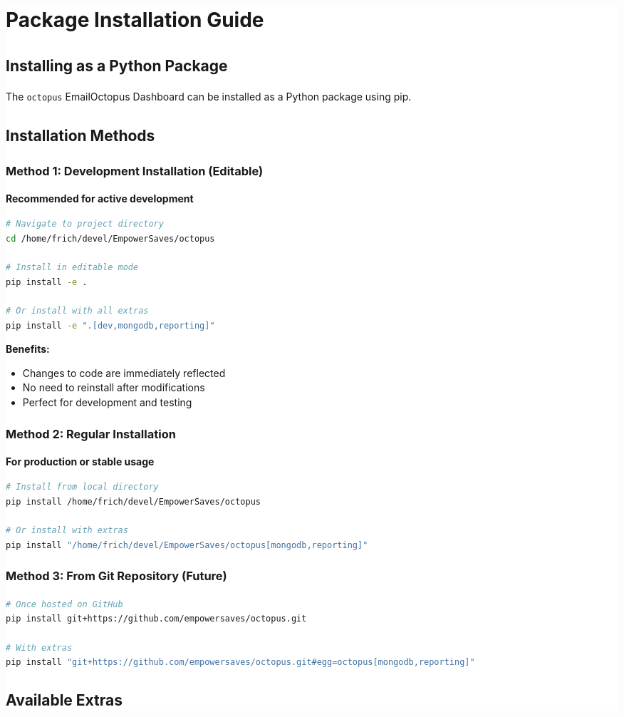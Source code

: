 # Package Installation Guide

## Installing as a Python Package

The `octopus` EmailOctopus Dashboard can be installed as a Python package using pip.

## Installation Methods

### Method 1: Development Installation (Editable)

**Recommended for active development**

```bash
# Navigate to project directory
cd /home/frich/devel/EmpowerSaves/octopus

# Install in editable mode
pip install -e .

# Or install with all extras
pip install -e ".[dev,mongodb,reporting]"
```

**Benefits:**
- Changes to code are immediately reflected
- No need to reinstall after modifications
- Perfect for development and testing

### Method 2: Regular Installation

**For production or stable usage**

```bash
# Install from local directory
pip install /home/frich/devel/EmpowerSaves/octopus

# Or install with extras
pip install "/home/frich/devel/EmpowerSaves/octopus[mongodb,reporting]"
```

### Method 3: From Git Repository (Future)

```bash
# Once hosted on GitHub
pip install git+https://github.com/empowersaves/octopus.git

# With extras
pip install "git+https://github.com/empowersaves/octopus.git#egg=octopus[mongodb,reporting]"
```

## Available Extras
